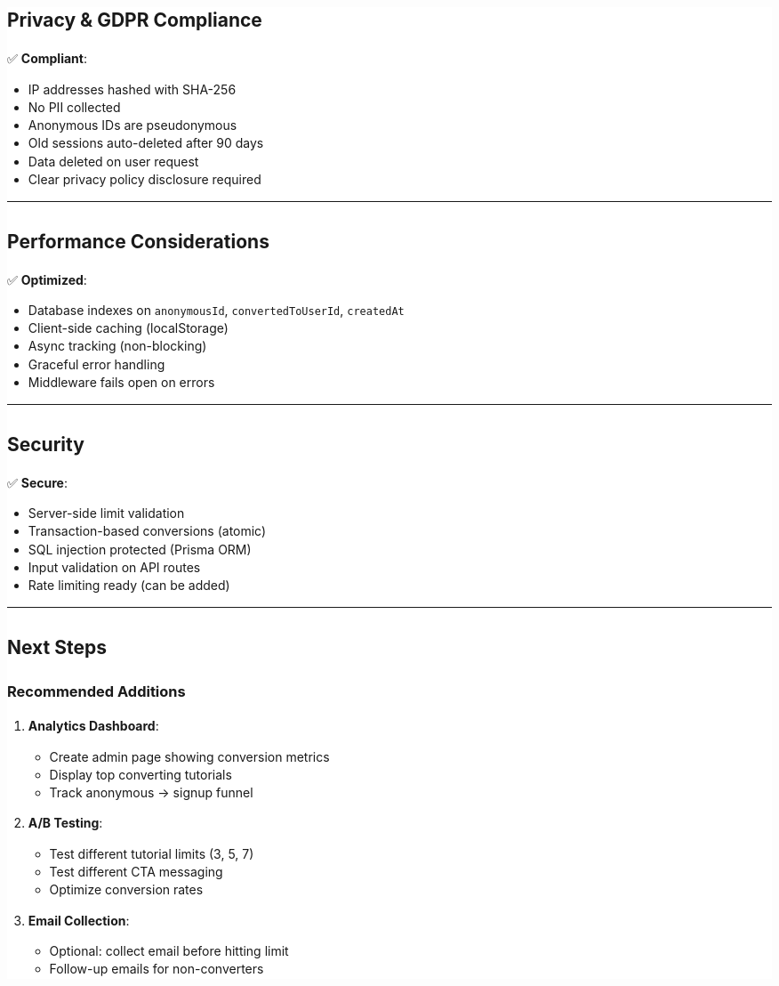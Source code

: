
## Privacy & GDPR Compliance

✅ **Compliant**:
- IP addresses hashed with SHA-256
- No PII collected
- Anonymous IDs are pseudonymous
- Old sessions auto-deleted after 90 days
- Data deleted on user request
- Clear privacy policy disclosure required

---

## Performance Considerations

✅ **Optimized**:
- Database indexes on `anonymousId`, `convertedToUserId`, `createdAt`
- Client-side caching (localStorage)
- Async tracking (non-blocking)
- Graceful error handling
- Middleware fails open on errors

---

## Security

✅ **Secure**:
- Server-side limit validation
- Transaction-based conversions (atomic)
- SQL injection protected (Prisma ORM)
- Input validation on API routes
- Rate limiting ready (can be added)

---

## Next Steps

### Recommended Additions

1. **Analytics Dashboard**:
   - Create admin page showing conversion metrics
   - Display top converting tutorials
   - Track anonymous → signup funnel

2. **A/B Testing**:
   - Test different tutorial limits (3, 5, 7)
   - Test different CTA messaging
   - Optimize conversion rates

3. **Email Collection**:
   - Optional: collect email before hitting limit
   - Follow-up emails for non-converters
